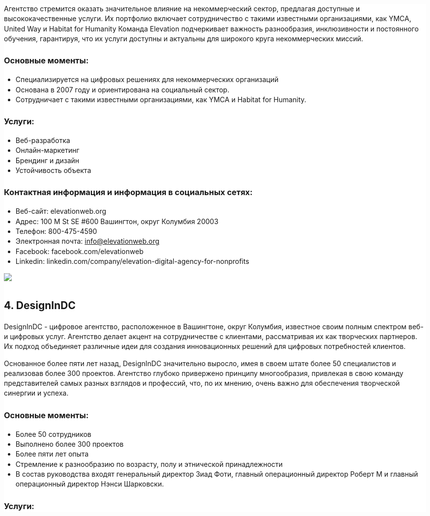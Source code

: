 Агентство стремится оказать значительное влияние на некоммерческий сектор, предлагая доступные и высококачественные услуги. Их портфолио включает сотрудничество с такими известными организациями, как YMCA, United Way и Habitat for Humanity Команда Elevation подчеркивает важность разнообразия, инклюзивности и постоянного обучения, гарантируя, что их услуги доступны и актуальны для широкого круга некоммерческих миссий.

### Основные моменты:

* Специализируется на цифровых решениях для некоммерческих организаций
* Основана в 2007 году и ориентирована на социальный сектор.
* Сотрудничает с такими известными организациями, как YMCA и Habitat for Humanity.

### Услуги:

* Веб-разработка
* Онлайн-маркетинг
* Брендинг и дизайн
* Устойчивость объекта

### Контактная информация и информация в социальных сетях:

* Веб-сайт: elevationweb.org
* Адрес: 100 M St SE #600 Вашингтон, округ Колумбия 20003
* Телефон: 800-475-4590
* Электронная почта: info@elevationweb.org
* Facebook: facebook.com/elevationweb
* Linkedin: linkedin.com/company/elevation-digital-agency-for-nonprofits

![](https://www.link-assistant.com/articles/wp-content/uploads/2024/08/DesignInDC.png)

## 4\. DesignInDC

DesignInDC - цифровое агентство, расположенное в Вашингтоне, округ Колумбия, известное своим полным спектром веб- и цифровых услуг. Агентство делает акцент на сотрудничестве с клиентами, рассматривая их как творческих партнеров. Их подход объединяет различные идеи для создания инновационных решений для цифровых потребностей клиентов.

Основанное более пяти лет назад, DesignInDC значительно выросло, имея в своем штате более 50 специалистов и реализовав более 300 проектов. Агентство глубоко привержено принципу многообразия, привлекая в свою команду представителей самых разных взглядов и профессий, что, по их мнению, очень важно для обеспечения творческой синергии и успеха. 

### Основные моменты:

* Более 50 сотрудников
* Выполнено более 300 проектов
* Более пяти лет опыта
* Стремление к разнообразию по возрасту, полу и этнической принадлежности
* В состав руководства входят генеральный директор Зиад Фоти, главный операционный директор Роберт М и главный операционный директор Нэнси Шарковски.

### Услуги:

